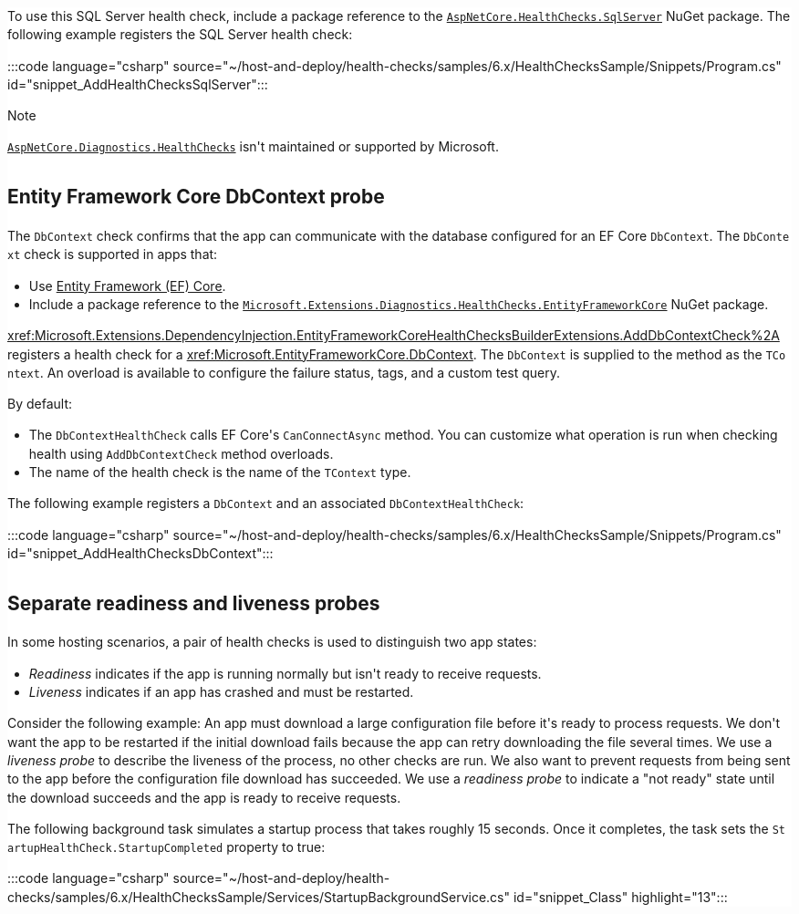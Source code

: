 To use this SQL Server health check, include a package reference to the [`AspNetCore.HealthChecks.SqlServer`](https://www.nuget.org/packages/AspNetCore.HealthChecks.SqlServer) NuGet package. The following example registers the SQL Server health check:

:::code language="csharp" source="~/host-and-deploy/health-checks/samples/6.x/HealthChecksSample/Snippets/Program.cs" id="snippet_AddHealthChecksSqlServer":::

> [!NOTE]
> [`AspNetCore.Diagnostics.HealthChecks`](https://github.com/Xabaril/AspNetCore.Diagnostics.HealthChecks) isn't maintained or supported by Microsoft.

## Entity Framework Core DbContext probe

The `DbContext` check confirms that the app can communicate with the database configured for an EF Core `DbContext`. The `DbContext` check is supported in apps that:

* Use [Entity Framework (EF) Core](/ef/core/).
* Include a package reference to the [`Microsoft.Extensions.Diagnostics.HealthChecks.EntityFrameworkCore`](https://www.nuget.org/packages/Microsoft.Extensions.Diagnostics.HealthChecks.EntityFrameworkCore) NuGet package.

<xref:Microsoft.Extensions.DependencyInjection.EntityFrameworkCoreHealthChecksBuilderExtensions.AddDbContextCheck%2A> registers a health check for a <xref:Microsoft.EntityFrameworkCore.DbContext>. The `DbContext` is supplied to the method as the `TContext`. An overload is available to configure the failure status, tags, and a custom test query.

By default:

* The `DbContextHealthCheck` calls EF Core's `CanConnectAsync` method. You can customize what operation is run when checking health using `AddDbContextCheck` method overloads.
* The name of the health check is the name of the `TContext` type.

The following example registers a `DbContext` and an associated `DbContextHealthCheck`:

:::code language="csharp" source="~/host-and-deploy/health-checks/samples/6.x/HealthChecksSample/Snippets/Program.cs" id="snippet_AddHealthChecksDbContext":::

## Separate readiness and liveness probes

In some hosting scenarios, a pair of health checks is used to distinguish two app states:

* *Readiness* indicates if the app is running normally but isn't ready to receive requests.
* *Liveness* indicates if an app has crashed and must be restarted.

Consider the following example: An app must download a large configuration file before it's ready to process requests. We don't want the app to be restarted if the initial download fails because the app can retry downloading the file several times. We use a *liveness probe* to describe the liveness of the process, no other checks are run. We also want to prevent requests from being sent to the app before the configuration file download has succeeded. We use a *readiness probe* to indicate a "not ready" state until the download succeeds and the app is ready to receive requests.

The following background task simulates a startup process that takes roughly 15 seconds. Once it completes, the task sets the `StartupHealthCheck.StartupCompleted` property to true:

:::code language="csharp" source="~/host-and-deploy/health-checks/samples/6.x/HealthChecksSample/Services/StartupBackgroundService.cs" id="snippet_Class" highlight="13":::
